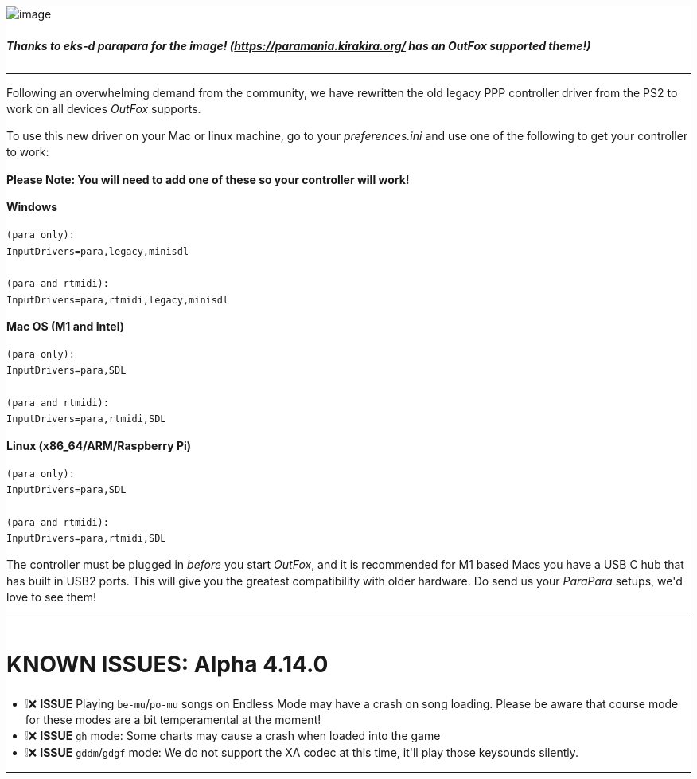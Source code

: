 ![image](https://kirakira.org/XD/wp-content/uploads/Controller-Guide.png)
##### Thanks to eks-d parapara for the image! (https://paramania.kirakira.org/ has an OutFox supported theme!)

---

Following an overwhelming demand from the community, we have rewritten the old legacy PPP controller driver from the PS2 to work on all devices _OutFox_ supports. 

To use this new driver on your Mac or linux machine, go to your _preferences.ini_ and use one of the following to get your controller to work:

**Please Note: You will need to add one of these so your controller will work!**

**Windows**
```
(para only):
InputDrivers=para,legacy,minisdl

(para and rtmidi):
InputDrivers=para,rtmidi,legacy,minisdl
```

**Mac OS (M1 and Intel)**
```
(para only):
InputDrivers=para,SDL

(para and rtmidi):
InputDrivers=para,rtmidi,SDL
```

**Linux (x86_64/ARM/Raspberry Pi)**
```
(para only):
InputDrivers=para,SDL

(para and rtmidi):
InputDrivers=para,rtmidi,SDL
```

The controller must be plugged in _before_ you start _OutFox_, and it is recommended for M1 based Macs you have a USB C hub that has built in USB2 ports. This will give you the greatest compatibility with older hardware. Do send us your _ParaPara_ setups, we'd love to see them!

---
# **KNOWN ISSUES: Alpha 4.14.0**

* ❕❌ **ISSUE** Playing ``be-mu``/``po-mu`` songs on Endless Mode may have a crash on song loading. Please be aware that course mode for these modes are a bit temperamental at the moment!
* ❕❌ **ISSUE** ``gh`` mode: Some charts may cause a crash when loaded into the game
* ❕❌ **ISSUE** ``gddm``/``gdgf`` mode: We do not support the XA codec at this time, it'll play those keysounds silently.

---